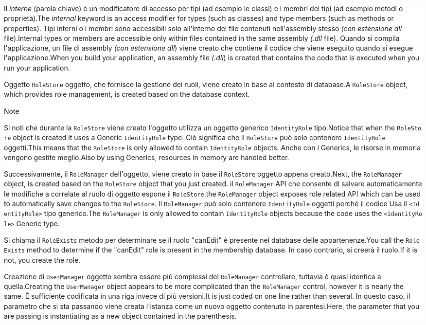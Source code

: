 
 <span data-ttu-id="e4d81-156">Il *interne* (parola chiave) è un modificatore di accesso per tipi (ad esempio le classi) e i membri dei tipi (ad esempio metodi o proprietà).</span><span class="sxs-lookup"><span data-stu-id="e4d81-156">The *internal* keyword is an access modifier for types (such as classes) and type members (such as methods or properties).</span></span> <span data-ttu-id="e4d81-157">Tipi interni o i membri sono accessibili solo all'interno dei file contenuti nell'assembly stesso *(con estensione dll* file).</span><span class="sxs-lookup"><span data-stu-id="e4d81-157">Internal types or members are accessible only within files contained in the same assembly *(.dll* file).</span></span> <span data-ttu-id="e4d81-158">Quando si compila l'applicazione, un file di assembly *(con estensione dll*) viene creato che contiene il codice che viene eseguito quando si esegue l'applicazione.</span><span class="sxs-lookup"><span data-stu-id="e4d81-158">When you build your application, an assembly file *(.dll*) is created that contains the code that is executed when you run your application.</span></span> 

<span data-ttu-id="e4d81-159">Oggetto `RoleStore` oggetto, che fornisce la gestione dei ruoli, viene creato in base al contesto di database.</span><span class="sxs-lookup"><span data-stu-id="e4d81-159">A `RoleStore` object, which provides role management, is created based on the database context.</span></span>

> [!NOTE] 
> 
> <span data-ttu-id="e4d81-160">Si noti che durante la `RoleStore` viene creato l'oggetto utilizza un oggetto generico `IdentityRole` tipo.</span><span class="sxs-lookup"><span data-stu-id="e4d81-160">Notice that when the `RoleStore` object is created it uses a Generic `IdentityRole` type.</span></span> <span data-ttu-id="e4d81-161">Ciò significa che il `RoleStore` può solo contenere `IdentityRole` oggetti.</span><span class="sxs-lookup"><span data-stu-id="e4d81-161">This means that the `RoleStore` is only allowed to contain `IdentityRole` objects.</span></span> <span data-ttu-id="e4d81-162">Anche con i Generics, le risorse in memoria vengono gestite meglio.</span><span class="sxs-lookup"><span data-stu-id="e4d81-162">Also by using Generics, resources in memory are handled better.</span></span>


<span data-ttu-id="e4d81-163">Successivamente, il `RoleManager` dell'oggetto, viene creato in base il `RoleStore` oggetto appena creato.</span><span class="sxs-lookup"><span data-stu-id="e4d81-163">Next, the `RoleManager` object, is created based on the `RoleStore` object that you just created.</span></span> <span data-ttu-id="e4d81-164">il `RoleManager` API che consente di salvare automaticamente le modifiche a correlate al ruolo di oggetto espone il `RoleStore`.</span><span class="sxs-lookup"><span data-stu-id="e4d81-164">the `RoleManager` object exposes role related API which can be used to automatically save changes to the `RoleStore`.</span></span> <span data-ttu-id="e4d81-165">Il `RoleManager` può solo contenere `IdentityRole` oggetti perché il codice Usa il `<IdentityRole>` tipo generico.</span><span class="sxs-lookup"><span data-stu-id="e4d81-165">The `RoleManager` is only allowed to contain `IdentityRole` objects because the code uses the `<IdentityRole>` Generic type.</span></span>

<span data-ttu-id="e4d81-166">Si chiama il `RoleExists` metodo per determinare se il ruolo "canEdit" è presente nel database delle appartenenze.</span><span class="sxs-lookup"><span data-stu-id="e4d81-166">You call the `RoleExists` method to determine if the "canEdit" role is present in the membership database.</span></span> <span data-ttu-id="e4d81-167">In caso contrario, si creerà il ruolo.</span><span class="sxs-lookup"><span data-stu-id="e4d81-167">If it is not, you create the role.</span></span>

<span data-ttu-id="e4d81-168">Creazione di `UserManager` oggetto sembra essere più complessi del `RoleManager` controllare, tuttavia è quasi identica a quella.</span><span class="sxs-lookup"><span data-stu-id="e4d81-168">Creating the `UserManager` object appears to be more complicated than the `RoleManager` control, however it is nearly the same.</span></span> <span data-ttu-id="e4d81-169">È sufficiente codificata in una riga invece di più versioni.</span><span class="sxs-lookup"><span data-stu-id="e4d81-169">It is just coded on one line rather than several.</span></span> <span data-ttu-id="e4d81-170">In questo caso, il parametro che si sta passando viene creata l'istanza come un nuovo oggetto contenuto in parentesi.</span><span class="sxs-lookup"><span data-stu-id="e4d81-170">Here, the parameter that you are passing is instantiating as a new object contained in the parenthesis.</span></span>
